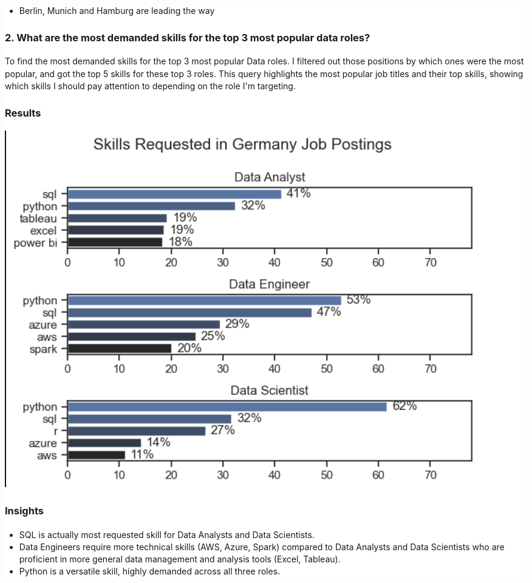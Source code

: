 - Berlin, Munich and Hamburg are leading the way

### 2. What are the most demanded skills for the top 3 most popular data roles?

To find the most demanded skills for the top 3 most popular Data roles. I filtered out those positions by which ones were the most popular, and got the top 5 skills for these top 3 roles. This query highlights the most popular job titles and their top skills, showing which skills I should pay attention to depending on the role I'm targeting.

### Results

![alt text](image-2.png)

### Insights

- SQL is actually most requested skill for Data Analysts and Data Scientists.
- Data Engineers require more technical skills (AWS, Azure, Spark) compared to Data Analysts and Data Scientists who are proficient in more general data management and analysis tools (Excel, Tableau).
- Python is a versatile skill, highly demanded across all three roles.
